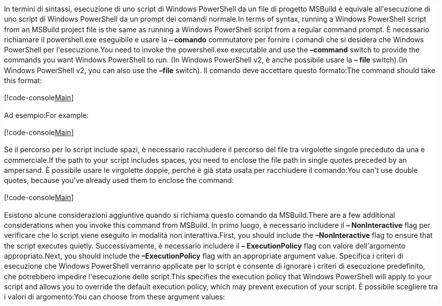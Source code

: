 <span data-ttu-id="d33a2-148">In termini di sintassi, esecuzione di uno script di Windows PowerShell da un file di progetto MSBuild è equivale all'esecuzione di uno script di Windows PowerShell da un prompt dei comandi normale.</span><span class="sxs-lookup"><span data-stu-id="d33a2-148">In terms of syntax, running a Windows PowerShell script from an MSBuild project file is the same as running a Windows PowerShell script from a regular command prompt.</span></span> <span data-ttu-id="d33a2-149">È necessario richiamare il powershell.exe eseguibile e usare la **– comando** commutatore per fornire i comandi che si desidera che Windows PowerShell per l'esecuzione.</span><span class="sxs-lookup"><span data-stu-id="d33a2-149">You need to invoke the powershell.exe executable and use the **–command** switch to provide the commands you want Windows PowerShell to run.</span></span> <span data-ttu-id="d33a2-150">(In Windows PowerShell v2, è anche possibile usare la **– file** switch).</span><span class="sxs-lookup"><span data-stu-id="d33a2-150">(In Windows PowerShell v2, you can also use the **–file** switch).</span></span> <span data-ttu-id="d33a2-151">Il comando deve accettare questo formato:</span><span class="sxs-lookup"><span data-stu-id="d33a2-151">The command should take this format:</span></span>


[!code-console[Main](running-windows-powershell-scripts-from-msbuild-project-files/samples/sample3.cmd)]


<span data-ttu-id="d33a2-152">Ad esempio:</span><span class="sxs-lookup"><span data-stu-id="d33a2-152">For example:</span></span>


[!code-console[Main](running-windows-powershell-scripts-from-msbuild-project-files/samples/sample4.cmd)]


<span data-ttu-id="d33a2-153">Se il percorso per lo script include spazi, è necessario racchiudere il percorso del file tra virgolette singole preceduto da una e commerciale.</span><span class="sxs-lookup"><span data-stu-id="d33a2-153">If the path to your script includes spaces, you need to enclose the file path in single quotes preceded by an ampersand.</span></span> <span data-ttu-id="d33a2-154">È possibile usare le virgolette doppie, perché è già stata usata per racchiudere il comando:</span><span class="sxs-lookup"><span data-stu-id="d33a2-154">You can't use double quotes, because you've already used them to enclose the command:</span></span>


[!code-console[Main](running-windows-powershell-scripts-from-msbuild-project-files/samples/sample5.cmd)]


<span data-ttu-id="d33a2-155">Esistono alcune considerazioni aggiuntive quando si richiama questo comando da MSBuild.</span><span class="sxs-lookup"><span data-stu-id="d33a2-155">There are a few additional considerations when you invoke this command from MSBuild.</span></span> <span data-ttu-id="d33a2-156">In primo luogo, è necessario includere il **– NonInteractive** flag per verificare che lo script viene eseguito in modalità non interattiva.</span><span class="sxs-lookup"><span data-stu-id="d33a2-156">First, you should include the **–NonInteractive** flag to ensure that the script executes quietly.</span></span> <span data-ttu-id="d33a2-157">Successivamente, è necessario includere il **– ExecutionPolicy** flag con valore dell'argomento appropriato.</span><span class="sxs-lookup"><span data-stu-id="d33a2-157">Next, you should include the **–ExecutionPolicy** flag with an appropriate argument value.</span></span> <span data-ttu-id="d33a2-158">Specifica i criteri di esecuzione che Windows PowerShell verranno applicate per lo script e consente di ignorare i criteri di esecuzione predefinito, che potrebbero impedire l'esecuzione dello script.</span><span class="sxs-lookup"><span data-stu-id="d33a2-158">This specifies the execution policy that Windows PowerShell will apply to your script and allows you to override the default execution policy, which may prevent execution of your script.</span></span> <span data-ttu-id="d33a2-159">È possibile scegliere tra i valori di argomento:</span><span class="sxs-lookup"><span data-stu-id="d33a2-159">You can choose from these argument values:</span></span>
